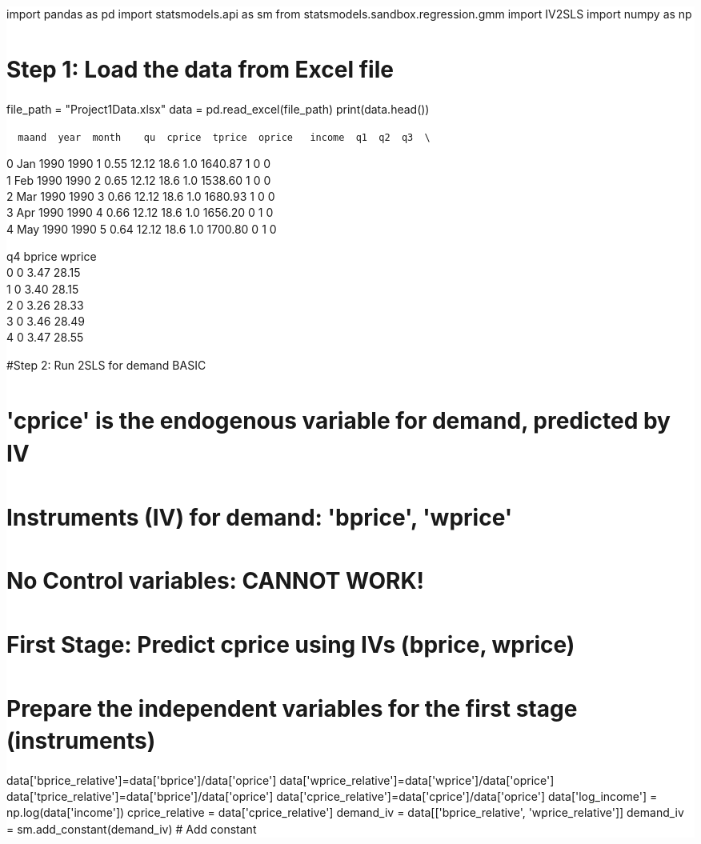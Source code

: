 import pandas as pd
import statsmodels.api as sm
from statsmodels.sandbox.regression.gmm import IV2SLS
import numpy as np

# Step 1: Load the data from Excel file
file_path = "Project1Data.xlsx"
data = pd.read_excel(file_path)
print(data.head())

      maand  year  month    qu  cprice  tprice  oprice   income  q1  q2  q3  \
0  Jan 1990  1990      1  0.55   12.12    18.6     1.0  1640.87   1   0   0   
1  Feb 1990  1990      2  0.65   12.12    18.6     1.0  1538.60   1   0   0   
2  Mar 1990  1990      3  0.66   12.12    18.6     1.0  1680.93   1   0   0   
3  Apr 1990  1990      4  0.66   12.12    18.6     1.0  1656.20   0   1   0   
4  May 1990  1990      5  0.64   12.12    18.6     1.0  1700.80   0   1   0   

   q4  bprice  wprice  
0   0    3.47   28.15  
1   0    3.40   28.15  
2   0    3.26   28.33  
3   0    3.46   28.49  
4   0    3.47   28.55  


#Step 2: Run 2SLS for demand  BASIC 
# 'cprice' is the endogenous variable for demand, predicted by IV
# Instruments (IV) for demand: 'bprice', 'wprice'
# No Control variables: CANNOT WORK!


# First Stage: Predict cprice using IVs (bprice, wprice)
# Prepare the independent variables for the first stage (instruments)
data['bprice_relative']=data['bprice']/data['oprice']
data['wprice_relative']=data['wprice']/data['oprice']
data['tprice_relative']=data['bprice']/data['oprice']
data['cprice_relative']=data['cprice']/data['oprice']
data['log_income'] = np.log(data['income'])
cprice_relative = data['cprice_relative']
demand_iv = data[['bprice_relative', 'wprice_relative']]
demand_iv = sm.add_constant(demand_iv)  # Add constant

